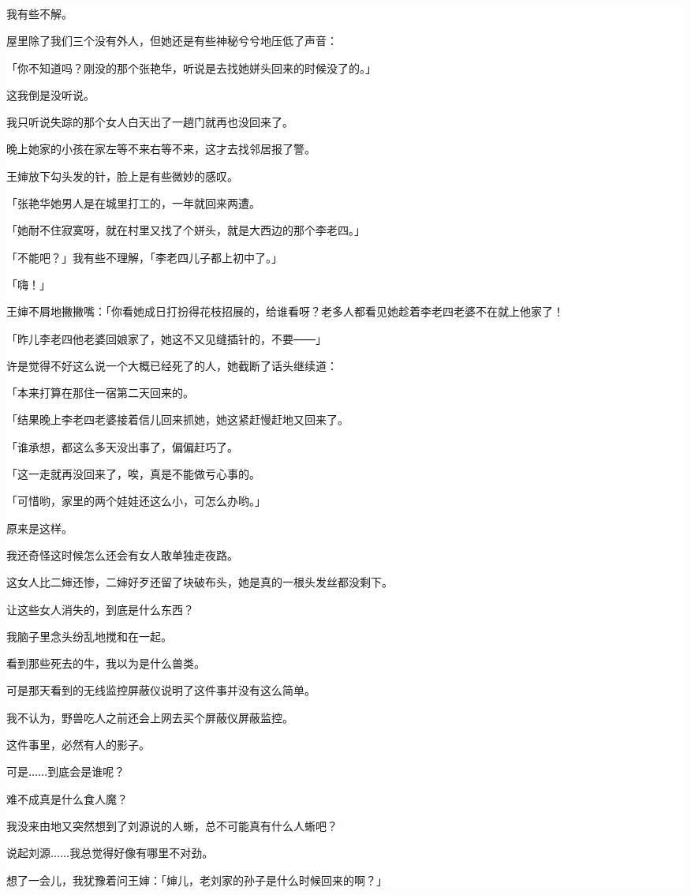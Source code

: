 我有些不解。

屋里除了我们三个没有外人，但她还是有些神秘兮兮地压低了声音：

「你不知道吗？刚没的那个张艳华，听说是去找她姘头回来的时候没了的。」

这我倒是没听说。

我只听说失踪的那个女人白天出了一趟门就再也没回来了。

晚上她家的小孩在家左等不来右等不来，这才去找邻居报了警。

王婶放下勾头发的针，脸上是有些微妙的感叹。

「张艳华她男人是在城里打工的，一年就回来两遭。

「她耐不住寂寞呀，就在村里又找了个姘头，就是大西边的那个李老四。」

「不能吧？」我有些不理解，「李老四儿子都上初中了。」

「嗨！」

王婶不屑地撇撇嘴：「你看她成日打扮得花枝招展的，给谁看呀？老多人都看见她趁着李老四老婆不在就上他家了！

「昨儿李老四他老婆回娘家了，她这不又见缝插针的，不要——」

许是觉得不好这么说一个大概已经死了的人，她截断了话头继续道：

「本来打算在那住一宿第二天回来的。

「结果晚上李老四老婆接着信儿回来抓她，她这紧赶慢赶地又回来了。

「谁承想，都这么多天没出事了，偏偏赶巧了。

「这一走就再没回来了，唉，真是不能做亏心事的。

「可惜哟，家里的两个娃娃还这么小，可怎么办哟。」

原来是这样。

我还奇怪这时候怎么还会有女人敢单独走夜路。

这女人比二婶还惨，二婶好歹还留了块破布头，她是真的一根头发丝都没剩下。

让这些女人消失的，到底是什么东西？

我脑子里念头纷乱地搅和在一起。

看到那些死去的牛，我以为是什么兽类。

可是那天看到的无线监控屏蔽仪说明了这件事并没有这么简单。

我不认为，野兽吃人之前还会上网去买个屏蔽仪屏蔽监控。

这件事里，必然有人的影子。

可是……到底会是谁呢？

难不成真是什么食人魔？

我没来由地又突然想到了刘源说的人蜥，总不可能真有什么人蜥吧？

说起刘源……我总觉得好像有哪里不对劲。

想了一会儿，我犹豫着问王婶：「婶儿，老刘家的孙子是什么时候回来的啊？」
